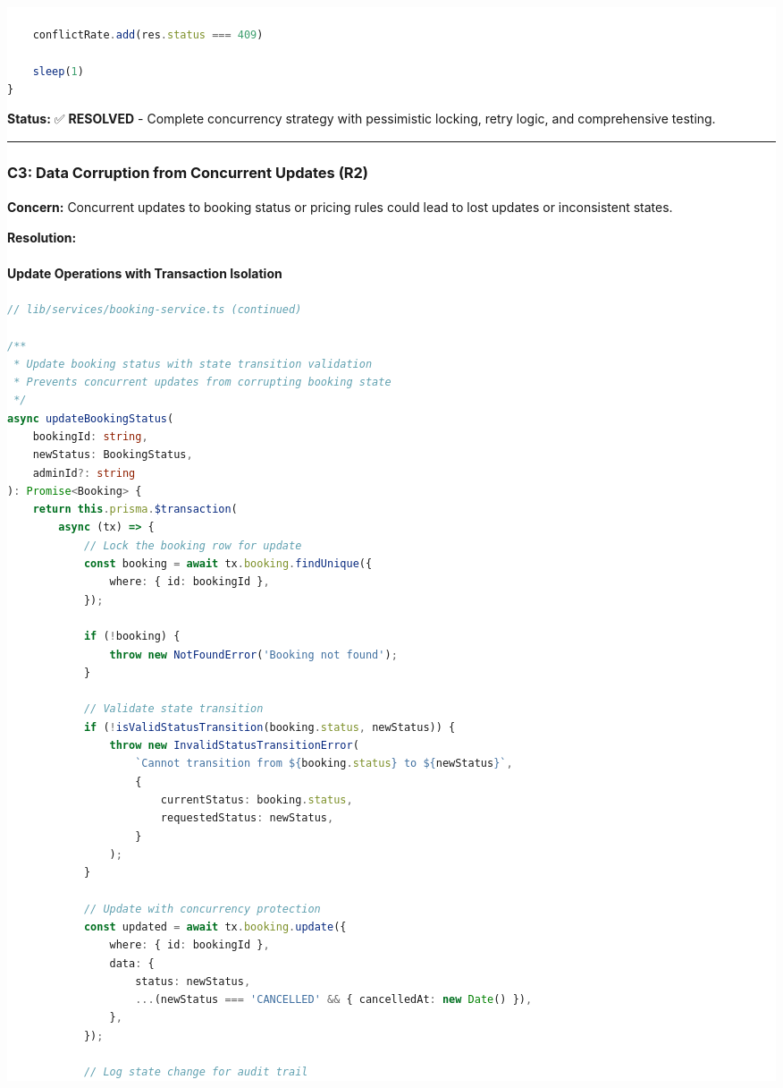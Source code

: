 ```javascript

	conflictRate.add(res.status === 409)

	sleep(1)
}
```

**Status:** ✅ **RESOLVED** - Complete concurrency strategy with pessimistic locking, retry logic, and comprehensive testing.

---

### C3: Data Corruption from Concurrent Updates (R2)

**Concern:** Concurrent updates to booking status or pricing rules could lead to lost updates or inconsistent states.

**Resolution:**

#### Update Operations with Transaction Isolation

```typescript
// lib/services/booking-service.ts (continued)

/**
 * Update booking status with state transition validation
 * Prevents concurrent updates from corrupting booking state
 */
async updateBookingStatus(
	bookingId: string,
	newStatus: BookingStatus,
	adminId?: string
): Promise<Booking> {
	return this.prisma.$transaction(
		async (tx) => {
			// Lock the booking row for update
			const booking = await tx.booking.findUnique({
				where: { id: bookingId },
			});

			if (!booking) {
				throw new NotFoundError('Booking not found');
			}

			// Validate state transition
			if (!isValidStatusTransition(booking.status, newStatus)) {
				throw new InvalidStatusTransitionError(
					`Cannot transition from ${booking.status} to ${newStatus}`,
					{
						currentStatus: booking.status,
						requestedStatus: newStatus,
					}
				);
			}

			// Update with concurrency protection
			const updated = await tx.booking.update({
				where: { id: bookingId },
				data: {
					status: newStatus,
					...(newStatus === 'CANCELLED' && { cancelledAt: new Date() }),
				},
			});

			// Log state change for audit trail
```